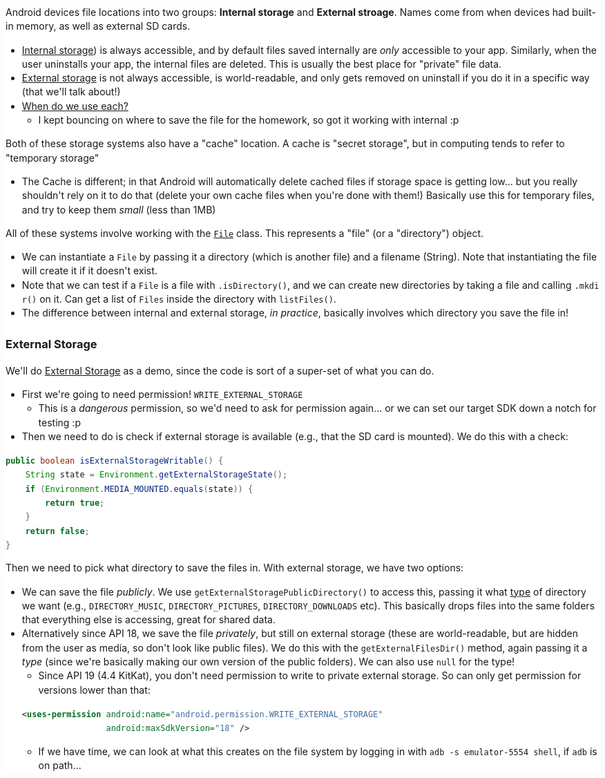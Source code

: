 Android devices file locations into two groups: **Internal storage** and **External stroage**. Names come from when devices had built-in memory, as well as external SD cards.
  - [Internal storage](http://developer.android.com/guide/topics/data/data-storage.html#filesInternal)) is always accessible, and by default files saved internally are _only_ accessible to your app. Similarly, when the user uninstalls your app, the internal files are deleted. This is usually the best place for "private" file data.
  - [External storage](http://developer.android.com/guide/topics/data/data-storage.html#filesExternal) is not always accessible, is world-readable, and only gets removed on uninstall if you do it in a specific way (that we'll talk about!)
  - [When do we use each?][internal-v-external]
    - I kept bouncing on where to save the file for the homework, so got it working with internal :p

Both of these storage systems also have a "cache" location. A cache is "secret storage", but in computing tends to refer to "temporary storage"
- The Cache is different; in that Android will automatically delete cached files if storage space is getting low... but you really shouldn't rely on it to do that (delete your own cache files when you're done with them!) Basically use this for temporary files, and try to keep them _small_ (less than 1MB)

All of these systems involve working with the [`File`](http://developer.android.com/reference/java/io/File.html) class. This represents a "file" (or a "directory") object.
- We can instantiate a `File` by passing it a directory (which is another file) and a filename (String). Note that instantiating the file will create it if it doesn't exist.
- Note that we can test if a `File` is a file with `.isDirectory()`, and we can create new directories by taking a file and calling `.mkdir()` on it. Can get a list of `Files` inside the directory with `listFiles()`.
- The difference between internal and external storage, _in practice_, basically involves which directory you save the file in!

### External Storage
We'll do [External Storage](http://developer.android.com/guide/topics/data/data-storage.html#filesExternal) as a demo, since the code is sort of a super-set of what you can do.
- First we're going to need permission! `WRITE_EXTERNAL_STORAGE`
  - This is a _dangerous_ permission, so we'd need to ask for permission again... or we can set our target SDK down a notch for testing :p
- Then we need to do is check if external storage is available (e.g., that the SD card is mounted). We do this with a check:
```java
public boolean isExternalStorageWritable() {
    String state = Environment.getExternalStorageState();
    if (Environment.MEDIA_MOUNTED.equals(state)) {
        return true;
    }
    return false;
}
```

Then we need to pick what directory to save the files in. With external storage, we have two options:
- We can save the file _publicly_. We use `getExternalStoragePublicDirectory()` to access this, passing it what [type][external-dir-types] of directory we want (e.g., `DIRECTORY_MUSIC`, `DIRECTORY_PICTURES`, `DIRECTORY_DOWNLOADS` etc). This basically drops files into the same folders that everything else is accessing, great for shared data.
- Alternatively since API 18, we save the file _privately_, but still on external storage (these are world-readable, but are hidden from the user as media, so don't look like public files). We do this with the `getExternalFilesDir()` method, again passing it a _type_ (since we're basically making our own version of the public folders). We can also use `null` for the type!
  - Since API 19 (4.4 KitKat), you don't need permission to write to private external storage. So can only get permission for versions lower than that:
  ```xml
  <uses-permission android:name="android.permission.WRITE_EXTERNAL_STORAGE"
                   android:maxSdkVersion="18" />
  ```
  - If we have time, we can look at what this creates on the file system by logging in with `adb -s emulator-5554 shell`, if `adb` is on path...


[normal-list]: http://developer.android.com/guide/topics/security/normal-permissions.html
[external-dir-types]: http://developer.android.com/reference/android/os/Environment.html#lfields
[internal-v-external]: http://developer.android.com/training/basics/data-storage/files.html#InternalVsExternalStorage